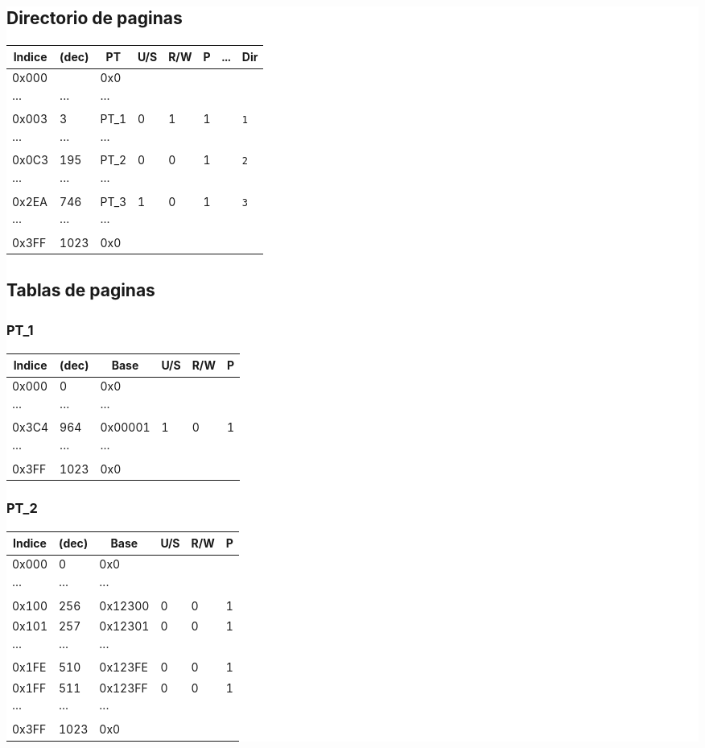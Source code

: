 ## Directorio de paginas

|Indice  |(dec)|PT        |U/S|R/W|P|...|Dir|
|--------|-----|----------|---|---|-|---|---|
|0x000   |     |0x0       |   |   | |   |   |
|···     |···  |···       |   |   | |   |   |
|0x003   |3    |PT_1      |0  |1  |1|   |`1`|
|···     |···  |···       |   |   | |   |   |
|0x0C3   |195  |PT_2      |0  |0  |1|   |`2`|
|···     |···  |···       |   |   | |   |   |
|0x2EA   |746  |PT_3      |1  |0  |1|   |`3`|
|···     |···  |···       |   |   | |   |   |
|0x3FF   |1023 |0x0       |   |   | |   |   |

## Tablas de paginas

### PT_1                             
|Indice  |(dec)|Base      |U/S|R/W|P|
|--------|-----|----------|---|---|-|
|0x000   |0    |0x0       |   |   | |
|···     |···  |···       |   |   | |
|0x3C4   |964  |0x00001   |1  |0  |1|
|···     |···  |···       |   |   | |
|0x3FF   |1023 |0x0       |   |   | |

### PT_2                             
|Indice  |(dec)|Base      |U/S|R/W|P|
|--------|-----|----------|---|---|-|
|0x000   |0    |0x0       |   |   | |
|···     |···  |···       |   |   | |
|0x100   |256  |0x12300   |0  |0  |1|
|0x101   |257  |0x12301   |0  |0  |1|
|···     |···  |···       |   |   | |
|0x1FE   |510  |0x123FE   |0  |0  |1|
|0x1FF   |511  |0x123FF   |0  |0  |1|
|···     |···  |···       |   |   | |
|0x3FF   |1023 |0x0       |   |   | |
